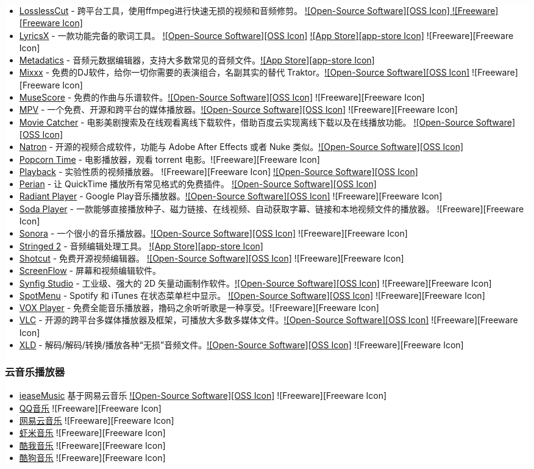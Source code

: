 * [LosslessCut](https://github.com/mifi/lossless-cut) - 跨平台工具，使用ffmpeg进行快速无损的视频和音频修剪。 [![Open-Source Software][OSS Icon] ![Freeware][Freeware Icon]](https://github.com/mifi/lossless-cut)
* [LyricsX](https://github.com/ddddxxx/LyricsX) - 一款功能完备的歌词工具。 [![Open-Source Software][OSS Icon]](https://github.com/ddddxxx/LyricsX) [![App Store][app-store Icon]](https://itunes.apple.com/cn/app/lyricsx/id1254743014?mt=12) ![Freeware][Freeware Icon]
* [Metadatics](http://markvapps.com/metadatics) - 音频元数据编辑器，支持大多数常见的音频文件。[![App Store][app-store Icon]](https://itunes.apple.com/cn/app/tincta/id448340648)
* [Mixxx](http://mixxx.org/) - 免费的DJ软件，给你一切你需要的表演组合，名副其实的替代 Traktor。[![Open-Source Software][OSS Icon]](https://github.com/mixxxdj/mixxx) ![Freeware][Freeware Icon]
* [MuseScore](https://musescore.org/) - 免费的作曲与乐谱软件。[![Open-Source Software][OSS Icon]](https://github.com/musescore/MuseScore) ![Freeware][Freeware Icon]
* [MPV](https://mpv.io/) - 一个免费、开源和跨平台的媒体播放器。[![Open-Source Software][OSS Icon]](https://github.com/mpv-player/mpv) ![Freeware][Freeware Icon]
* [Movie Catcher](https://evilcult.github.io/moviecatcher/) - 电影美剧搜索及在线观看离线下载软件，借助百度云实现离线下载以及在线播放功能。 [![Open-Source Software][OSS Icon]](https://github.com/EvilCult/moviecatcher)
* [Natron](https://natron.fr/) - 开源的视频合成软件，功能与 Adobe After Effects 或者 Nuke 类似。[![Open-Source Software][OSS Icon]](https://github.com/MrKepzie/Natron)
* [Popcorn Time](https://www.popcorn-time.to/mac.html) - 电影播放器，观看 torrent 电影。![Freeware][Freeware Icon]
* [Playback](https://mafintosh.github.io/playback/) - 实验性质的视频播放器。 ![Freeware][Freeware Icon] [![Open-Source Software][OSS Icon]](https://github.com/mafintosh/playback)
* [Perian](http://perian.org/#download) - 让 QuickTime 播放所有常见格式的免费插件。 [![Open-Source Software][OSS Icon]](https://github.com/MaddTheSane/perian)
* [Radiant Player](http://radiant-player.github.io/radiant-player-mac/) - Google Play音乐播放器。[![Open-Source Software][OSS Icon]](https://github.com/radiant-player/radiant-player-mac) ![Freeware][Freeware Icon]
* [Soda Player](https://www.sodaplayer.com/) - 一款能够直接播放种子、磁力链接、在线视频、自动获取字幕、链接和本地视频文件的播放器。 ![Freeware][Freeware Icon]
* [Sonora](https://github.com/sonoramac/Sonora) -  一个很小的音乐播放器。[![Open-Source Software][OSS Icon]](https://github.com/sonoramac/Sonora) ![Freeware][Freeware Icon]
* [Stringed 2](http://stringed.buenosapps.com/) - 音频编辑处理工具。 [![App Store][app-store Icon]](https://itunes.apple.com/cn/app/stringed/id698710517)
* [Shotcut](https://www.shotcut.org) - 免费开源视频编辑器。 [![Open-Source Software][OSS Icon]](https://github.com/mltframework/shotcut) ![Freeware][Freeware Icon]
* [ScreenFlow](http://www.telestream.net/screenflow/) - 屏幕和视频编辑软件。
* [Synfig Studio](http://synfig.org) - 工业级、强大的 2D 矢量动画制作软件。[![Open-Source Software][OSS Icon]](https://github.com/synfig/synfig) ![Freeware][Freeware Icon]
* [SpotMenu](https://github.com/kmikiy/SpotMenu) - Spotify 和 iTunes 在状态菜单栏中显示。 [![Open-Source Software][OSS Icon]](https://github.com/kmikiy/SpotMenu) ![Freeware][Freeware Icon]
* [VOX Player](https://vox.rocks/mac-music-player) - 免费全能音乐播放器，撸码之余听听歌是一种享受。![Freeware][Freeware Icon]
* [VLC](http://www.videolan.org/) - 开源的跨平台多媒体播放器及框架，可播放大多数多媒体文件。[![Open-Source Software][OSS Icon]](https://github.com/videolan/vlc) ![Freeware][Freeware Icon]
* [XLD](http://tmkk.undo.jp/xld/index_e.html) - 解码/解码/转换/播放各种“无损”音频文件。[![Open-Source Software][OSS Icon]](https://code.google.com/archive/p/xld/source) ![Freeware][Freeware Icon]

### 云音乐播放器

* [ieaseMusic](https://github.com/trazyn/ieaseMusic) 基于网易云音乐 [![Open-Source Software][OSS Icon]](https://github.com/Binaryify/NeteaseCloudMusicApi) ![Freeware][Freeware Icon]
* [QQ音乐](https://y.qq.com/download/index.html) ![Freeware][Freeware Icon]
* [网易云音乐](http://music.163.com/) ![Freeware][Freeware Icon]
* [虾米音乐](http://www.xiami.com/apps/mac) ![Freeware][Freeware Icon]
* [酷我音乐](http://kuwo.cn/down/index) ![Freeware][Freeware Icon]
* [酷狗音乐](http://download.kugou.com/mac.html) ![Freeware][Freeware Icon]
